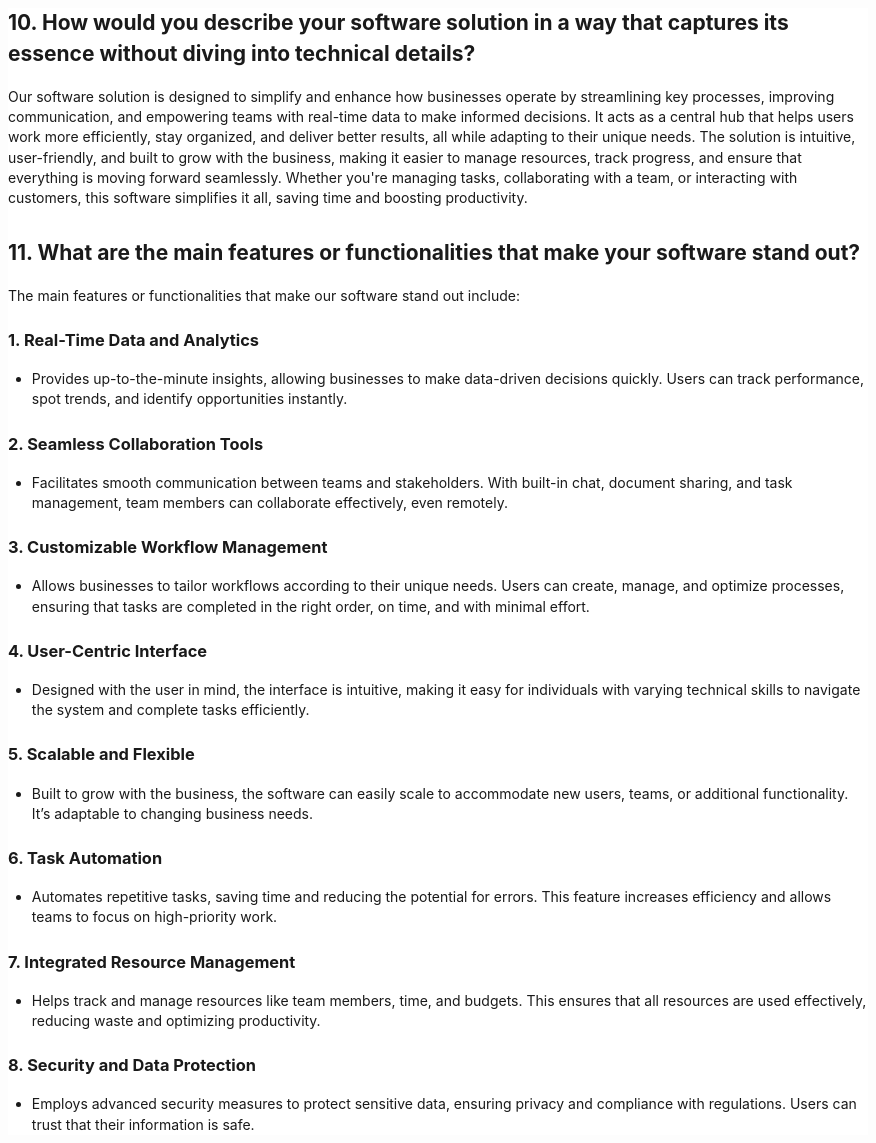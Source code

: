 
## 10. How would you describe your software solution in a way that captures its essence without diving into technical details?
Our software solution is designed to simplify and enhance how businesses operate by streamlining key processes, improving communication, and empowering teams with real-time data to make informed decisions. It acts as a central hub that helps users work more efficiently, stay organized, and deliver better results, all while adapting to their unique needs. The solution is intuitive, user-friendly, and built to grow with the business, making it easier to manage resources, track progress, and ensure that everything is moving forward seamlessly. Whether you're managing tasks, collaborating with a team, or interacting with customers, this software simplifies it all, saving time and boosting productivity.

## 11. What are the main features or functionalities that make your software stand out?
The main features or functionalities that make our software stand out include:

### 1. **Real-Time Data and Analytics**  
   - Provides up-to-the-minute insights, allowing businesses to make data-driven decisions quickly. Users can track performance, spot trends, and identify opportunities instantly.

### 2. **Seamless Collaboration Tools**  
   - Facilitates smooth communication between teams and stakeholders. With built-in chat, document sharing, and task management, team members can collaborate effectively, even remotely.

### 3. **Customizable Workflow Management**  
   - Allows businesses to tailor workflows according to their unique needs. Users can create, manage, and optimize processes, ensuring that tasks are completed in the right order, on time, and with minimal effort.

### 4. **User-Centric Interface**  
   - Designed with the user in mind, the interface is intuitive, making it easy for individuals with varying technical skills to navigate the system and complete tasks efficiently.

### 5. **Scalable and Flexible**  
   - Built to grow with the business, the software can easily scale to accommodate new users, teams, or additional functionality. It’s adaptable to changing business needs.

### 6. **Task Automation**  
   - Automates repetitive tasks, saving time and reducing the potential for errors. This feature increases efficiency and allows teams to focus on high-priority work.

### 7. **Integrated Resource Management**  
   - Helps track and manage resources like team members, time, and budgets. This ensures that all resources are used effectively, reducing waste and optimizing productivity.

### 8. **Security and Data Protection**  
   - Employs advanced security measures to protect sensitive data, ensuring privacy and compliance with regulations. Users can trust that their information is safe.
